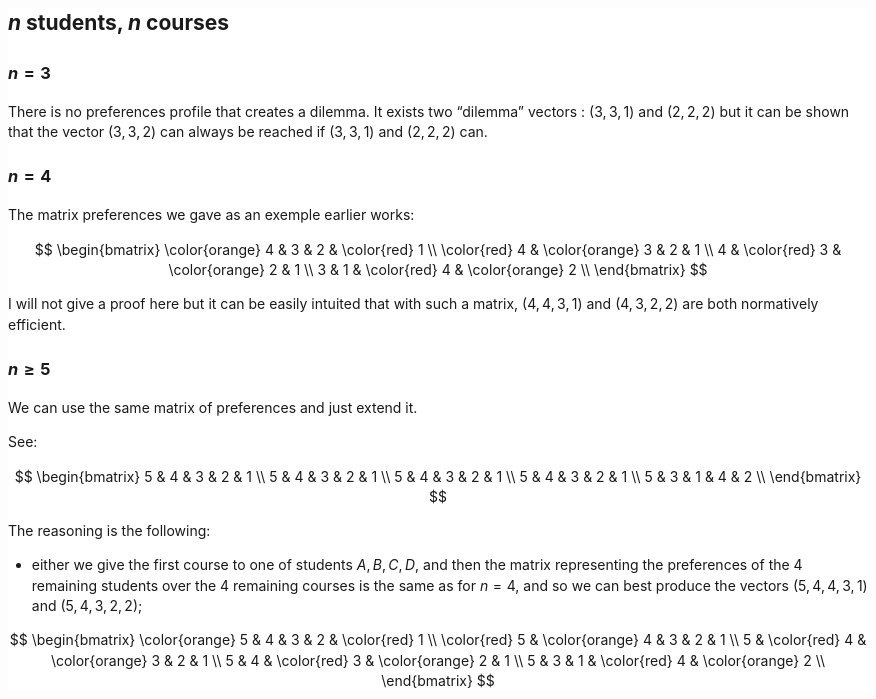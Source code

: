 ## $n$ students, $n$ courses

### $n=3$

There is no preferences profile that creates a dilemma. It exists two “dilemma” vectors : $(3,3,1)$ and $(2,2,2)$ but it can be shown that the vector $(3,3,2)$ can always be reached if $(3,3,1)$ and $(2,2,2)$ can. 

### $n=4$

The matrix preferences we gave as an exemple earlier works:

$$
\begin{bmatrix}
\color{orange} 4 & 3 & 2 & \color{red} 1 \\
\color{red} 4 & \color{orange} 3 & 2 & 1 \\
4 & \color{red} 3 & \color{orange} 2 & 1 \\
3 & 1 & \color{red} 4 & \color{orange} 2 \\ 
\end{bmatrix}
$$

I will not give a proof here but it can be easily intuited that with such a matrix, $(4,4,3,1)$ and $(4,3,2,2)$ are both normatively efficient.

### $n\geq5$

We can use the same matrix of preferences and just extend it.

See:

$$
\begin{bmatrix}
5 & 4 & 3 & 2 & 1 \\
5 & 4 & 3 & 2 & 1 \\
5 & 4 & 3 & 2 & 1 \\
5 & 4 & 3 & 2 & 1 \\
5 & 3 & 1 & 4 & 2 \\ 
\end{bmatrix}
$$

The reasoning is the following:

- either we give the first course to one of students $A,B,C,D$, and then the matrix representing the preferences of the 4 remaining students over the 4 remaining courses is the same as for $n=4$, and so we can best produce the vectors $(5,4,4,3,1)$ and $(5,4,3,2,2)$;
    
$$
\begin{bmatrix}
\color{orange} 5 & 4 & 3 & 2 & \color{red} 1 \\
\color{red} 5 & \color{orange} 4 & 3 & 2 & 1 \\
5 & \color{red} 4 & \color{orange} 3 & 2 & 1 \\
5 & 4 & \color{red} 3 & \color{orange} 2 & 1 \\
5 & 3 & 1 & \color{red} 4 & \color{orange} 2 \\ 
\end{bmatrix}
$$
    